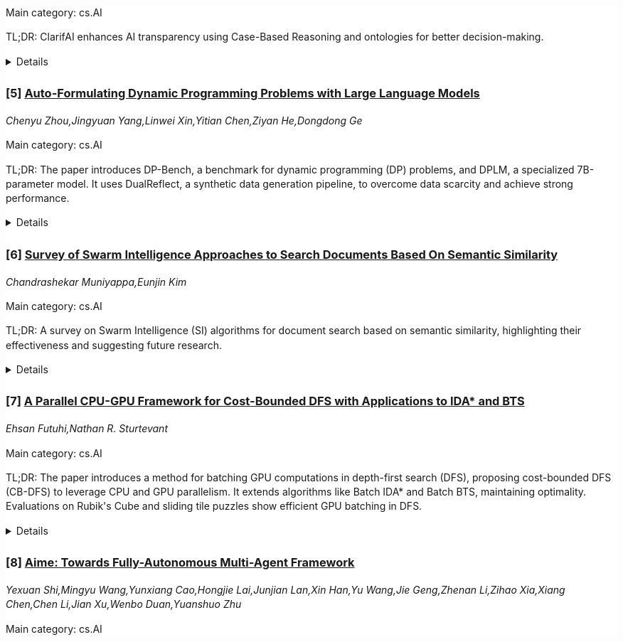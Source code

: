Main category: cs.AI

TL;DR: ClarifAI enhances AI transparency using Case-Based Reasoning and ontologies for better decision-making.


<details><summary>Details</summary></details>


### [5] [Auto-Formulating Dynamic Programming Problems with Large Language Models](https://arxiv.org/abs/2507.11737)
*Chenyu Zhou,Jingyuan Yang,Linwei Xin,Yitian Chen,Ziyan He,Dongdong Ge*

Main category: cs.AI

TL;DR: The paper introduces DP-Bench, a benchmark for dynamic programming (DP) problems, and DPLM, a specialized 7B-parameter model. It uses DualReflect, a synthetic data generation pipeline, to overcome data scarcity and achieve strong performance.


<details><summary>Details</summary></details>


### [6] [Survey of Swarm Intelligence Approaches to Search Documents Based On Semantic Similarity](https://arxiv.org/abs/2507.11787)
*Chandrashekar Muniyappa,Eunjin Kim*

Main category: cs.AI

TL;DR: A survey on Swarm Intelligence (SI) algorithms for document search based on semantic similarity, highlighting their effectiveness and suggesting future research.


<details><summary>Details</summary></details>


### [7] [A Parallel CPU-GPU Framework for Cost-Bounded DFS with Applications to IDA* and BTS](https://arxiv.org/abs/2507.11916)
*Ehsan Futuhi,Nathan R. Sturtevant*

Main category: cs.AI

TL;DR: The paper introduces a method for batching GPU computations in depth-first search (DFS), proposing cost-bounded DFS (CB-DFS) to leverage CPU and GPU parallelism. It extends algorithms like Batch IDA* and Batch BTS, maintaining optimality. Evaluations on Rubik's Cube and sliding tile puzzles show efficient GPU batching in DFS.


<details><summary>Details</summary></details>


### [8] [Aime: Towards Fully-Autonomous Multi-Agent Framework](https://arxiv.org/abs/2507.11988)
*Yexuan Shi,Mingyu Wang,Yunxiang Cao,Hongjie Lai,Junjian Lan,Xin Han,Yu Wang,Jie Geng,Zhenan Li,Zihao Xia,Xiang Chen,Chen Li,Jian Xu,Wenbo Duan,Yuanshuo Zhu*

Main category: cs.AI
